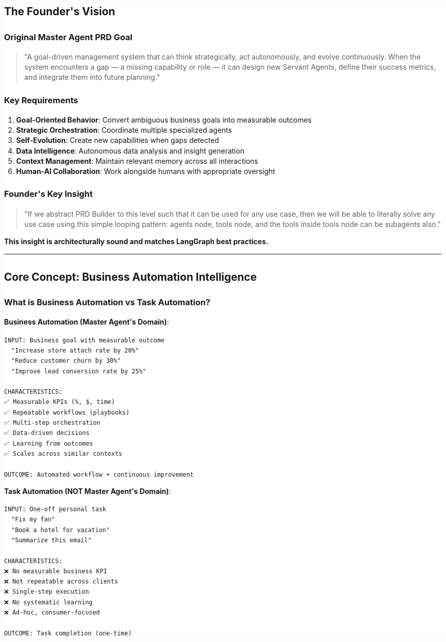 ## The Founder's Vision

### Original Master Agent PRD Goal

> "A goal-driven management system that can think strategically, act autonomously, and evolve continuously. When the system encounters a gap — a missing capability or role — it can design new Servant Agents, define their success metrics, and integrate them into future planning."

### Key Requirements

1. **Goal-Oriented Behavior**: Convert ambiguous business goals into measurable outcomes
2. **Strategic Orchestration**: Coordinate multiple specialized agents
3. **Self-Evolution**: Create new capabilities when gaps detected
4. **Data Intelligence**: Autonomous data analysis and insight generation
5. **Context Management**: Maintain relevant memory across all interactions
6. **Human-AI Collaboration**: Work alongside humans with appropriate oversight

### Founder's Key Insight

> "If we abstract PRD Builder to this level such that it can be used for any use case, then we will be able to literally solve any use case using this simple looping pattern: agents node, tools node, and the tools inside tools node can be subagents also."

**This insight is architecturally sound and matches LangGraph best practices.**

---

## Core Concept: Business Automation Intelligence

### What is Business Automation vs Task Automation?

**Business Automation (Master Agent's Domain)**:
```
INPUT: Business goal with measurable outcome
  "Increase store attach rate by 20%"
  "Reduce customer churn by 30%"
  "Improve lead conversion rate by 25%"

CHARACTERISTICS:
✅ Measurable KPIs (%, $, time)
✅ Repeatable workflows (playbooks)
✅ Multi-step orchestration
✅ Data-driven decisions
✅ Learning from outcomes
✅ Scales across similar contexts

OUTCOME: Automated workflow + continuous improvement
```

**Task Automation (NOT Master Agent's Domain)**:
```
INPUT: One-off personal task
  "Fix my fan"
  "Book a hotel for vacation"
  "Summarize this email"

CHARACTERISTICS:
❌ No measurable business KPI
❌ Not repeatable across clients
❌ Single-step execution
❌ No systematic learning
❌ Ad-hoc, consumer-focused

OUTCOME: Task completion (one-time)
```